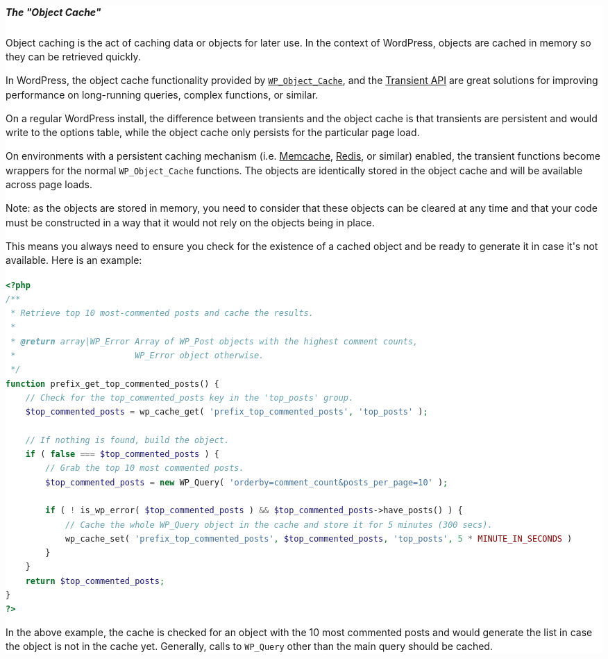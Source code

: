 ##### The "Object Cache"

Object caching is the act of caching data or objects for later use. In the context of WordPress, objects are cached in memory so they can be retrieved quickly.

In WordPress, the object cache functionality provided by [```WP_Object_Cache```](https://developer.wordpress.org/reference/classes/wp_object_cache/), and the [Transient API](https://codex.wordpress.org/Transients_API) are great solutions for improving performance on long-running queries, complex functions, or similar.

On a regular WordPress install, the difference between transients and the object cache is that transients are persistent and would write to the options table, while the object cache only persists for the particular page load.

On environments with a persistent caching mechanism (i.e. [Memcache](http://memcached.org/), [Redis](http://redis.io/), or similar) enabled, the transient functions become wrappers for the normal ```WP_Object_Cache``` functions. The objects are identically stored in the object cache and will be available across page loads.

Note: as the objects are stored in memory, you need to consider that these objects can be cleared at any time and that your code must be constructed in a way that it would not rely on the objects being in place.

This means you always need to ensure you check for the existence of a cached object and be ready to generate it in case it's not available. Here is an example:

```php
<?php
/**
 * Retrieve top 10 most-commented posts and cache the results.
 *
 * @return array|WP_Error Array of WP_Post objects with the highest comment counts,
 *                        WP_Error object otherwise.
 */
function prefix_get_top_commented_posts() {
    // Check for the top_commented_posts key in the 'top_posts' group.
    $top_commented_posts = wp_cache_get( 'prefix_top_commented_posts', 'top_posts' );

    // If nothing is found, build the object.
    if ( false === $top_commented_posts ) {
        // Grab the top 10 most commented posts.
        $top_commented_posts = new WP_Query( 'orderby=comment_count&posts_per_page=10' );

        if ( ! is_wp_error( $top_commented_posts ) && $top_commented_posts->have_posts() ) {
            // Cache the whole WP_Query object in the cache and store it for 5 minutes (300 secs).
            wp_cache_set( 'prefix_top_commented_posts', $top_commented_posts, 'top_posts', 5 * MINUTE_IN_SECONDS )
        }
    }
    return $top_commented_posts;
}
?>
```

In the above example, the cache is checked for an object with the 10 most commented posts and would generate the list in case the object is not in the cache yet. Generally, calls to ```WP_Query``` other than the main query should be cached.
